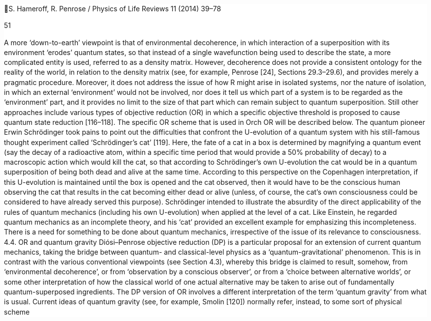 S. Hameroff, R. Penrose / Physics of Life Reviews 11 (2014) 39–78

51

A more ‘down-to-earth’ viewpoint is that of environmental decoherence, in which interaction of a superposition
with its environment ‘erodes’ quantum states, so that instead of a single wavefunction being used to describe the
state, a more complicated entity is used, referred to as a density matrix. However, decoherence does not provide a
consistent ontology for the reality of the world, in relation to the density matrix (see, for example, Penrose [24],
Sections 29.3–29.6), and provides merely a pragmatic procedure. Moreover, it does not address the issue of how R
might arise in isolated systems, nor the nature of isolation, in which an external ‘environment’ would not be involved,
nor does it tell us which part of a system is to be regarded as the ‘environment’ part, and it provides no limit to the
size of that part which can remain subject to quantum superposition.
Still other approaches include various types of objective reduction (OR) in which a specific objective threshold
is proposed to cause quantum state reduction [116–118]. The specific OR scheme that is used in Orch OR will be
described below.
The quantum pioneer Erwin Schrödinger took pains to point out the difficulties that confront the U-evolution of
a quantum system with his still-famous thought experiment called ‘Schrödinger’s cat’ [119]. Here, the fate of a cat
in a box is determined by magnifying a quantum event (say the decay of a radioactive atom, within a specific time
period that would provide a 50% probability of decay) to a macroscopic action which would kill the cat, so that
according to Schrödinger’s own U-evolution the cat would be in a quantum superposition of being both dead and alive
at the same time. According to this perspective on the Copenhagen interpretation, if this U-evolution is maintained
until the box is opened and the cat observed, then it would have to be the conscious human observing the cat that
results in the cat becoming either dead or alive (unless, of course, the cat’s own consciousness could be considered
to have already served this purpose). Schrödinger intended to illustrate the absurdity of the direct applicability of the
rules of quantum mechanics (including his own U-evolution) when applied at the level of a cat. Like Einstein, he
regarded quantum mechanics as an incomplete theory, and his ‘cat’ provided an excellent example for emphasizing
this incompleteness. There is a need for something to be done about quantum mechanics, irrespective of the issue of
its relevance to consciousness.
4.4. OR and quantum gravity
Diósi–Penrose objective reduction (DP) is a particular proposal for an extension of current quantum mechanics,
taking the bridge between quantum- and classical-level physics as a ‘quantum-gravitational’ phenomenon. This is in
contrast with the various conventional viewpoints (see Section 4.3), whereby this bridge is claimed to result, somehow, from ‘environmental decoherence’, or from ‘observation by a conscious observer’, or from a ‘choice between
alternative worlds’, or some other interpretation of how the classical world of one actual alternative may be taken to
arise out of fundamentally quantum-superposed ingredients.
The DP version of OR involves a different interpretation of the term ‘quantum gravity’ from what is usual. Current
ideas of quantum gravity (see, for example, Smolin [120]) normally refer, instead, to some sort of physical scheme